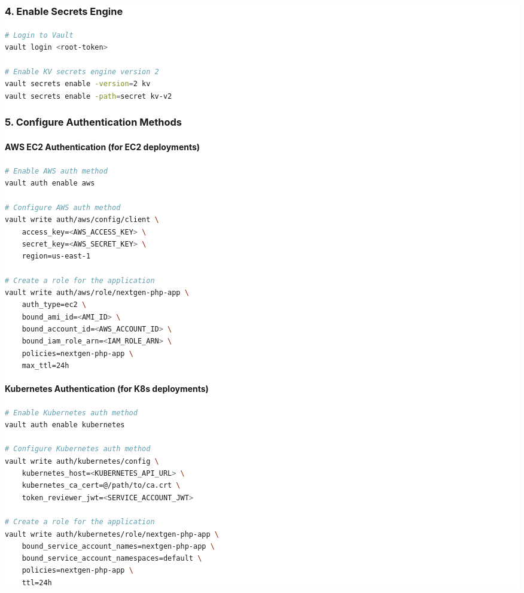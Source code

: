 ### 4. Enable Secrets Engine

```bash
# Login to Vault
vault login <root-token>

# Enable KV secrets engine version 2
vault secrets enable -version=2 kv
vault secrets enable -path=secret kv-v2
```

### 5. Configure Authentication Methods

#### AWS EC2 Authentication (for EC2 deployments)

```bash
# Enable AWS auth method
vault auth enable aws

# Configure AWS auth method
vault write auth/aws/config/client \
    access_key=<AWS_ACCESS_KEY> \
    secret_key=<AWS_SECRET_KEY> \
    region=us-east-1

# Create a role for the application
vault write auth/aws/role/nextgen-php-app \
    auth_type=ec2 \
    bound_ami_id=<AMI_ID> \
    bound_account_id=<AWS_ACCOUNT_ID> \
    bound_iam_role_arn=<IAM_ROLE_ARN> \
    policies=nextgen-php-app \
    max_ttl=24h
```

#### Kubernetes Authentication (for K8s deployments)

```bash
# Enable Kubernetes auth method
vault auth enable kubernetes

# Configure Kubernetes auth method
vault write auth/kubernetes/config \
    kubernetes_host=<KUBERNETES_API_URL> \
    kubernetes_ca_cert=@/path/to/ca.crt \
    token_reviewer_jwt=<SERVICE_ACCOUNT_JWT>

# Create a role for the application
vault write auth/kubernetes/role/nextgen-php-app \
    bound_service_account_names=nextgen-php-app \
    bound_service_account_namespaces=default \
    policies=nextgen-php-app \
    ttl=24h
```
